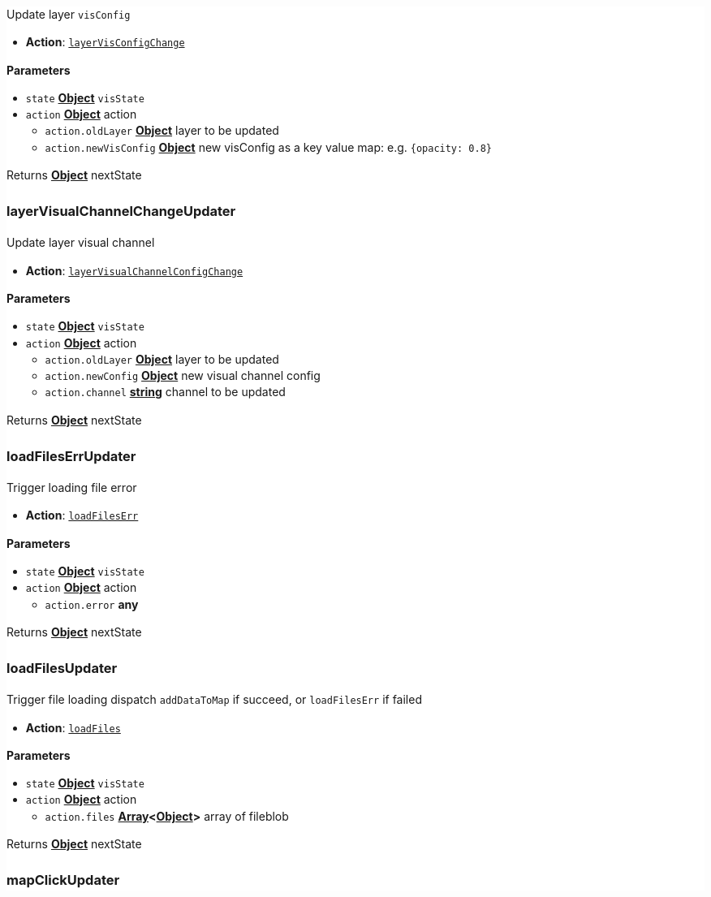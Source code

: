 Update layer `visConfig`

-   **Action**: [`layerVisConfigChange`][80]

**Parameters**

-   `state` **[Object][69]** `visState`
-   `action` **[Object][69]** action
    -   `action.oldLayer` **[Object][69]** layer to be updated
    -   `action.newVisConfig` **[Object][69]** new visConfig as a key value map: e.g. `{opacity: 0.8}`

Returns **[Object][69]** nextState

### layerVisualChannelChangeUpdater

Update layer visual channel

-   **Action**: [`layerVisualChannelConfigChange`][81]

**Parameters**

-   `state` **[Object][69]** `visState`
-   `action` **[Object][69]** action
    -   `action.oldLayer` **[Object][69]** layer to be updated
    -   `action.newConfig` **[Object][69]** new visual channel config
    -   `action.channel` **[string][70]** channel to be updated

Returns **[Object][69]** nextState

### loadFilesErrUpdater

Trigger loading file error

-   **Action**: [`loadFilesErr`][82]

**Parameters**

-   `state` **[Object][69]** `visState`
-   `action` **[Object][69]** action
    -   `action.error` **any**

Returns **[Object][69]** nextState

### loadFilesUpdater

Trigger file loading dispatch `addDataToMap` if succeed, or `loadFilesErr` if failed

-   **Action**: [`loadFiles`][83]

**Parameters**

-   `state` **[Object][69]** `visState`
-   `action` **[Object][69]** action
    -   `action.files` **[Array][75]&lt;[Object][69]>** array of fileblob

Returns **[Object][69]** nextState

### mapClickUpdater


[1]: #visstateupdaters
[2]: #examples
[3]: #addfilterupdater
[4]: #parameters
[5]: #addlayerupdater
[6]: #parameters-1
[7]: #applycpufilterupdater
[8]: #parameters-2
[9]: #enlargefilterupdater
[10]: #parameters-3
[11]: #initial_vis_state
[12]: #properties
[13]: #interactionconfigchangeupdater
[14]: #parameters-4
[15]: #layerclickupdater
[16]: #parameters-5
[17]: #layerhoverupdater
[18]: #parameters-6
[19]: #layertypechangeupdater
[20]: #parameters-7
[21]: #layervisconfigchangeupdater
[22]: #parameters-8
[23]: #layervisualchannelchangeupdater
[24]: #parameters-9
[25]: #loadfileserrupdater
[26]: #parameters-10
[27]: #loadfilesupdater
[28]: #parameters-11
[29]: #mapclickupdater
[30]: #parameters-12
[31]: #receivemapconfigupdater
[32]: #parameters-13
[33]: #removedatasetupdater
[34]: #parameters-14
[35]: #removefilterupdater
[36]: #parameters-15
[37]: #removelayerupdater
[38]: #parameters-16
[39]: #reorderlayerupdater
[40]: #parameters-17
[41]: #resetmapconfigupdater
[42]: #parameters-18
[43]: #setfilterplotupdater
[44]: #parameters-19
[45]: #setfilterupdater
[46]: #parameters-20
[47]: #setmapinfoupdater
[48]: #parameters-21
[49]: #showdatasettableupdater
[50]: #parameters-22
[51]: #togglefilteranimationupdater
[52]: #parameters-23
[53]: #togglelayerformapupdater
[54]: #parameters-24
[55]: #togglesplitmapupdater
[56]: #parameters-25
[57]: #updateanimationtimeupdater
[58]: #parameters-26
[59]: #updatefilteranimationspeedupdater
[60]: #parameters-27
[61]: #updatelayeranimationspeedupdater
[62]: #parameters-28
[63]: #updatelayerblendingupdater
[64]: #parameters-29
[65]: #updatevisdataupdater
[66]: #parameters-30
[67]: ../advanced-usage/using-updaters.md
[68]: ../actions/actions.md#addfilter
[69]: https://developer.mozilla.org/docs/Web/JavaScript/Reference/Global_Objects/Object
[70]: https://developer.mozilla.org/docs/Web/JavaScript/Reference/Global_Objects/String
[71]: ../actions/actions.md#addlayer
[72]: ../actions/actions.md#applycpufilter
[73]: ../actions/actions.md#enlargefilter
[74]: https://developer.mozilla.org/docs/Web/JavaScript/Reference/Global_Objects/Number
[75]: https://developer.mozilla.org/docs/Web/JavaScript/Reference/Global_Objects/Array
[76]: ../actions/actions.md#interactionconfigchange
[77]: ../actions/actions.md#onlayerclick
[78]: ../actions/actions.md#onlayerhover
[79]: ../actions/actions.md#layertypechange
[80]: ../actions/actions.md#layervisconfigchange
[81]: ../actions/actions.md#layervisualchannelconfigchange
[82]: ../actions/actions.md#loadfileserr
[83]: ../actions/actions.md#loadfiles
[84]: ../actions/actions.md#onmapclick
[85]: ../actions/actions.md#receivemapconfig
[86]: ../actions/actions.md#removedataset
[87]: ../actions/actions.md#removefilter
[88]: ../actions/actions.md#removelayer
[89]: ../actions/actions.md#reorderlayer
[90]: ../actions/actions.md#resetmapconfig
[91]: ../actions/actions.md#setfilterplot
[92]: ../actions/actions.md#setfilter
[93]: ../actions/actions.md#setmapinfo
[94]: ../actions/actions.md#showdatasettable
[95]: ../actions/actions.md#togglefilteranimation
[96]: ../actions/actions.md#togglelayerformap
[97]: ../actions/actions.md#togglesplitmap
[98]: https://developer.mozilla.org/docs/Web/JavaScript/Reference/Global_Objects/undefined
[99]: ../actions/actions.md#updateanimationtime
[100]: ../actions/actions.md#updatefilteranimationspeed
[101]: ../actions/actions.md#updatelayeranimationspeed
[102]: ../actions/actions.md#updatelayerblending
[103]: ../actions/actions.md#updatevisdata